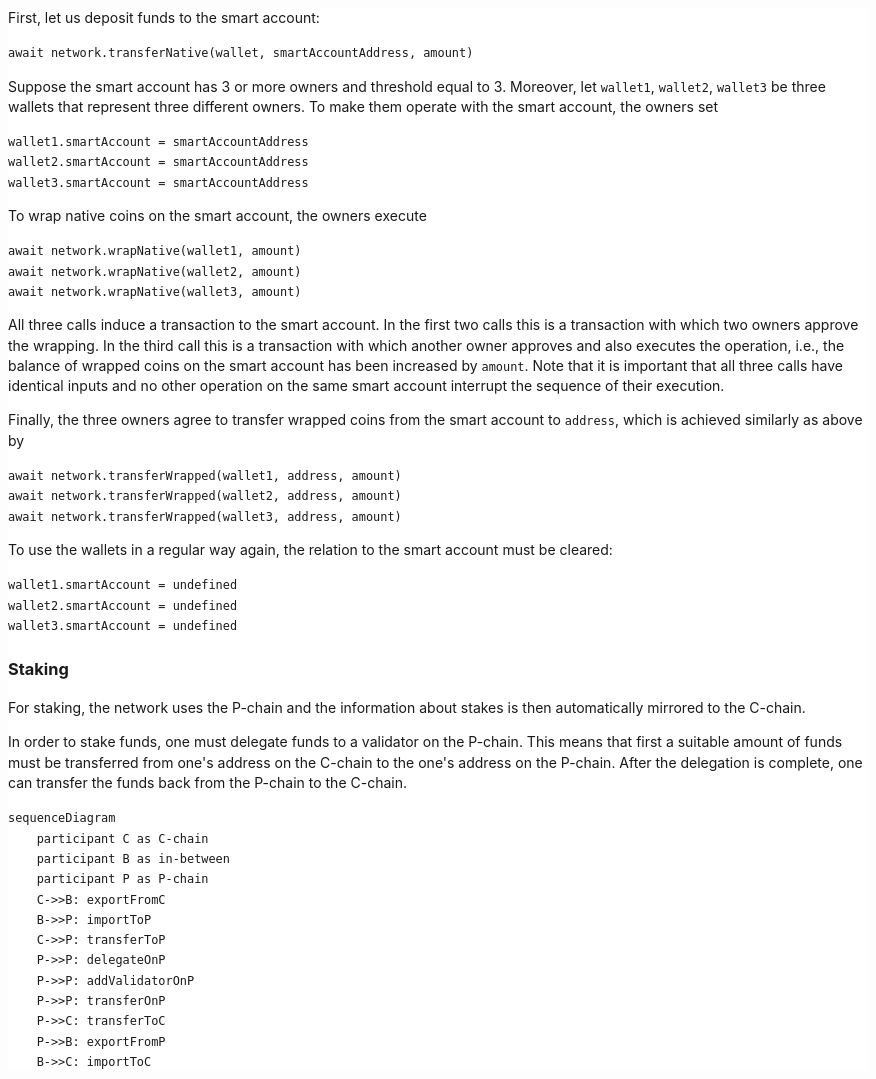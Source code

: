 First, let us deposit funds to the smart account:
```
await network.transferNative(wallet, smartAccountAddress, amount)
```
Suppose the smart account has 3 or more owners and threshold equal to 3. Moreover, let `wallet1`, `wallet2`, `wallet3` be three wallets that represent three different owners. To make them operate with the smart account, the owners set
```
wallet1.smartAccount = smartAccountAddress
wallet2.smartAccount = smartAccountAddress
wallet3.smartAccount = smartAccountAddress
```
To wrap native coins on the smart account, the owners execute
```
await network.wrapNative(wallet1, amount)
await network.wrapNative(wallet2, amount)
await network.wrapNative(wallet3, amount)
```
All three calls induce a transaction to the smart account. In the first two calls this is a transaction with which two owners approve the wrapping. In the third call this is a transaction with which another owner approves and also executes the operation, i.e., the balance of wrapped coins on the smart account has been increased by `amount`. Note that it is important that all three calls have identical inputs and no other operation on the same smart account interrupt the sequence of their execution.

Finally, the three owners agree to transfer wrapped coins from the smart account to `address`, which is achieved similarly as above by
```
await network.transferWrapped(wallet1, address, amount)
await network.transferWrapped(wallet2, address, amount)
await network.transferWrapped(wallet3, address, amount)
```

To use the wallets in a regular way again, the relation to the smart account must be cleared:
```
wallet1.smartAccount = undefined
wallet2.smartAccount = undefined
wallet3.smartAccount = undefined
```

### Staking

For staking, the network uses the P-chain and the information about stakes is then automatically mirrored to the C-chain.

In order to stake funds, one must delegate funds to a validator on the P-chain. This means that first a suitable amount of funds must be transferred from one's address on the C-chain to the one's address on the P-chain. After the delegation is complete, one can transfer the funds back from the P-chain to the C-chain.

```mermaid
sequenceDiagram
    participant C as C-chain
    participant B as in-between
    participant P as P-chain
    C->>B: exportFromC
    B->>P: importToP
    C->>P: transferToP
    P->>P: delegateOnP
    P->>P: addValidatorOnP
    P->>P: transferOnP
    P->>C: transferToC
    P->>B: exportFromP
    B->>C: importToC
```
